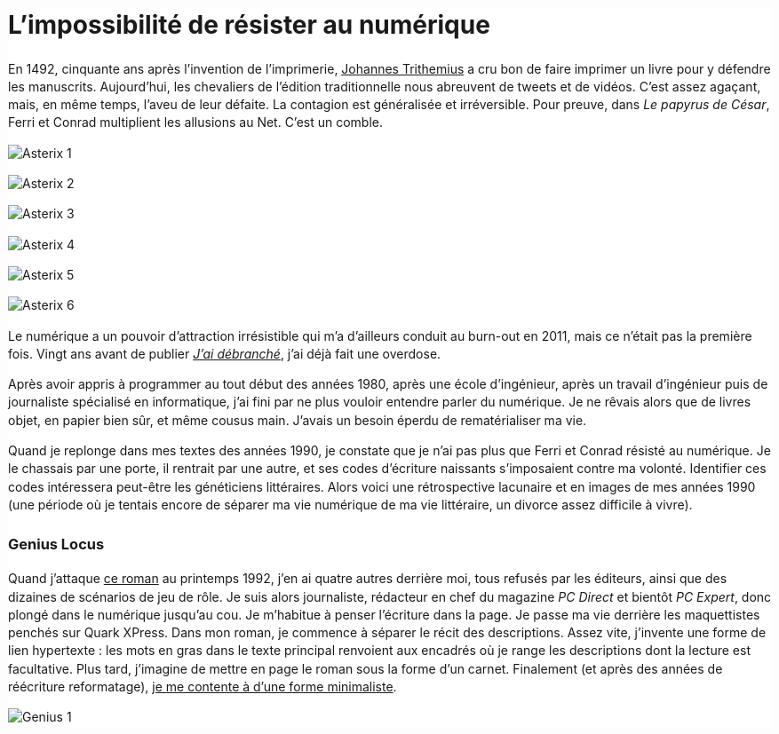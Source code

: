 # L&#8217;impossibilité de résister au numérique

En 1492, cinquante ans après l’invention de l’imprimerie, [Johannes Trithemius](http://tcrouzet.com/2012/09/07/johannes-trithemius-ou-les-451-croulants/) a cru bon de faire imprimer un livre pour y défendre les manuscrits. Aujourd’hui, les chevaliers de l’édition traditionnelle nous abreuvent de tweets et de vidéos. C’est assez agaçant, mais, en même temps, l’aveu de leur défaite. La contagion est généralisée et irréversible. Pour preuve, dans *Le papyrus de César*, Ferri et Conrad multiplient les allusions au Net. C’est un comble.<span id="more-43576"></span>

![Asterix 1](http://tcrouzet.comhttps://tcrouzet.com/images_tc/2016/03/asterix1.jpg)

![Asterix 2](http://tcrouzet.comhttps://tcrouzet.com/images_tc/2016/03/asterix2-600x533.jpg)

![Asterix 3](http://tcrouzet.comhttps://tcrouzet.com/images_tc/2016/03/asterix3-600x503.jpg)

![Asterix 4](http://tcrouzet.comhttps://tcrouzet.com/images_tc/2016/03/asterix4-600x396.jpg)

![Asterix 5](http://tcrouzet.comhttps://tcrouzet.com/images_tc/2016/03/asterix5-600x373.jpg)

![Asterix 6](http://tcrouzet.comhttps://tcrouzet.com/images_tc/2016/03/asterix6-600x377.jpg)

Le numérique a un pouvoir d’attraction irrésistible qui m’a d’ailleurs conduit au burn-out en 2011, mais ce n’était pas la première fois. Vingt ans avant de publier [*J’ai débranché*](http://tcrouzet.com/jai-debranche/), j’ai déjà fait une overdose.

Après avoir appris à programmer au tout début des années 1980, après une école d’ingénieur, après un travail d’ingénieur puis de journaliste spécialisé en informatique, j’ai fini par ne plus vouloir entendre parler du numérique. Je ne rêvais alors que de livres objet, en papier bien sûr, et même cousus main. J’avais un besoin éperdu de rematérialiser ma vie.

Quand je replonge dans mes textes des années 1990, je constate que je n’ai pas plus que Ferri et Conrad résisté au numérique. Je le chassais par une porte, il rentrait par une autre, et ses codes d’écriture naissants s’imposaient contre ma volonté. Identifier ces codes intéressera peut-être les généticiens littéraires. Alors voici une rétrospective lacunaire et en images de mes années 1990 (une période où je tentais encore de séparer ma vie numérique de ma vie littéraire, un divorce assez difficile à vivre).

### Genius Locus

Quand j’attaque [ce roman](http://tcrouzet.com/genius-locus/) au printemps 1992, j’en ai quatre autres derrière moi, tous refusés par les éditeurs, ainsi que des dizaines de scénarios de jeu de rôle. Je suis alors journaliste, rédacteur en chef du magazine *PC Direct* et bientôt *PC Expert*, donc plongé dans le numérique jusqu’au cou. Je m’habitue à penser l’écriture dans la page. Je passe ma vie derrière les maquettistes penchés sur Quark XPress. Dans mon roman, je commence à séparer le récit des descriptions. Assez vite, j’invente une forme de lien hypertexte : les mots en gras dans le texte principal renvoient aux encadrés où je range les descriptions dont la lecture est facultative. Plus tard, j’imagine de mettre en page le roman sous la forme d’un carnet. Finalement (et après des années de réécriture reformatage), [je me contente à d’une forme minimaliste](http://tcrouzet.com/genius-locus/).

![Genius 1](http://tcrouzet.comhttps://tcrouzet.com/images_tc/2016/03/genius1-498x900.jpg)
